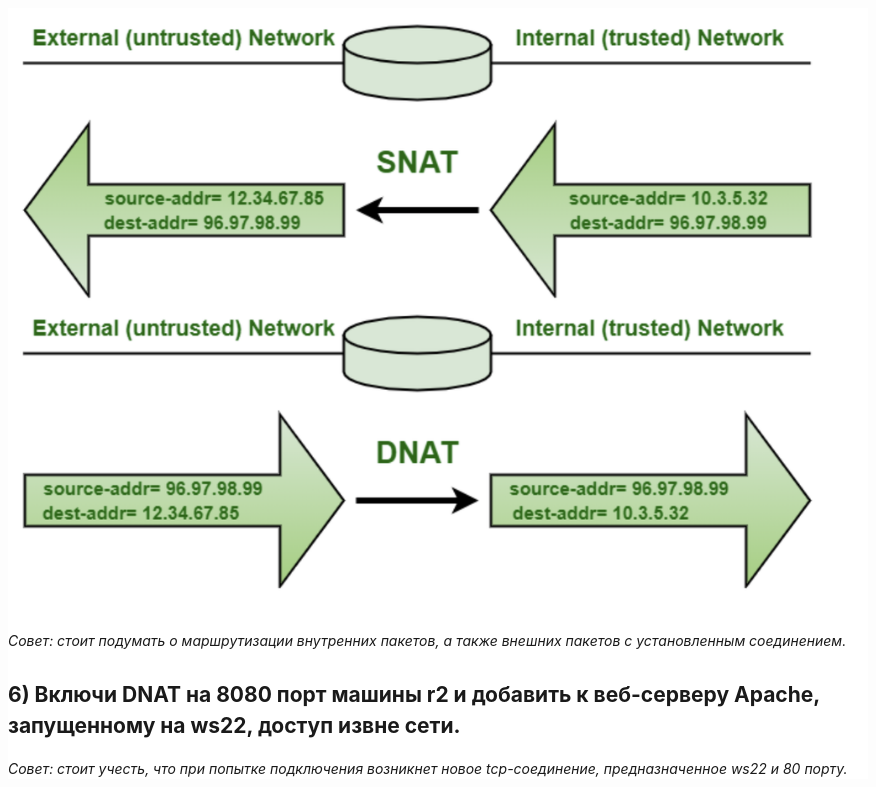![linux_network](image/image_7_10.png)
*Совет: стоит подумать о маршрутизации внутренних пакетов, а также внешних пакетов с установленным соединением.*

## 6) Включи **DNAT** на 8080 порт машины r2 и добавить к веб-серверу Apache, запущенному на ws22, доступ извне сети.
*Совет: стоит учесть, что при попытке подключения возникнет новое tcp-соединение, предназначенное ws22 и 80 порту.*